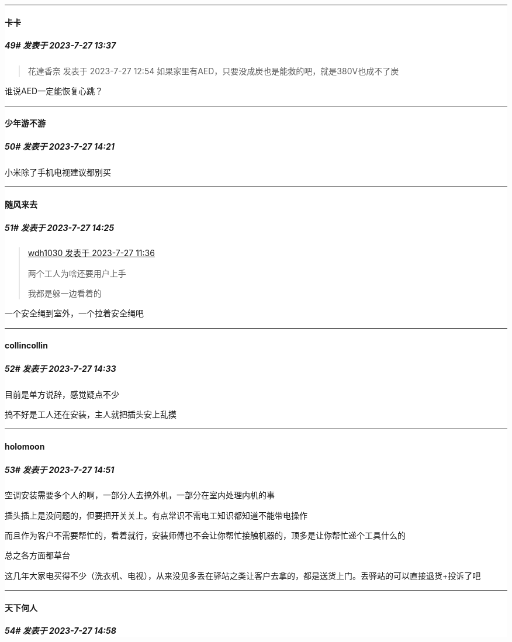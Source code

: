 *****

####  卡卡  
##### 49#       发表于 2023-7-27 13:37

<blockquote>花達香奈 发表于 2023-7-27 12:54
如果家里有AED，只要没成炭也是能救的吧，就是380V也成不了炭</blockquote>
谁说AED一定能恢复心跳？

*****

####  少年游不游  
##### 50#       发表于 2023-7-27 14:21

小米除了手机电视建议都别买

*****

####  随风来去  
##### 51#       发表于 2023-7-27 14:25

<blockquote><a href="httphttps://bbs.saraba1st.com/2b/forum.php?mod=redirect&amp;goto=findpost&amp;pid=61805643&amp;ptid=2146019" target="_blank">wdh1030 发表于 2023-7-27 11:36</a>

两个工人为啥还要用户上手

我都是躲一边看着的</blockquote>
一个安全绳到室外，一个拉着安全绳吧

*****

####  collincollin  
##### 52#       发表于 2023-7-27 14:33

目前是单方说辞，感觉疑点不少

搞不好是工人还在安装，主人就把插头安上乱摸

*****

####  holomoon  
##### 53#       发表于 2023-7-27 14:51

空调安装需要多个人的啊，一部分人去搞外机，一部分在室内处理内机的事

插头插上是没问题的，但要把开关关上。有点常识不需电工知识都知道不能带电操作

而且作为客户不需要帮忙的，看着就行，安装师傅也不会让你帮忙接触机器的，顶多是让你帮忙递个工具什么的

总之各方面都草台

这几年大家电买得不少（洗衣机、电视），从来没见多丢在驿站之类让客户去拿的，都是送货上门。丢驿站的可以直接退货+投诉了吧

*****

####  天下何人  
##### 54#       发表于 2023-7-27 14:58
